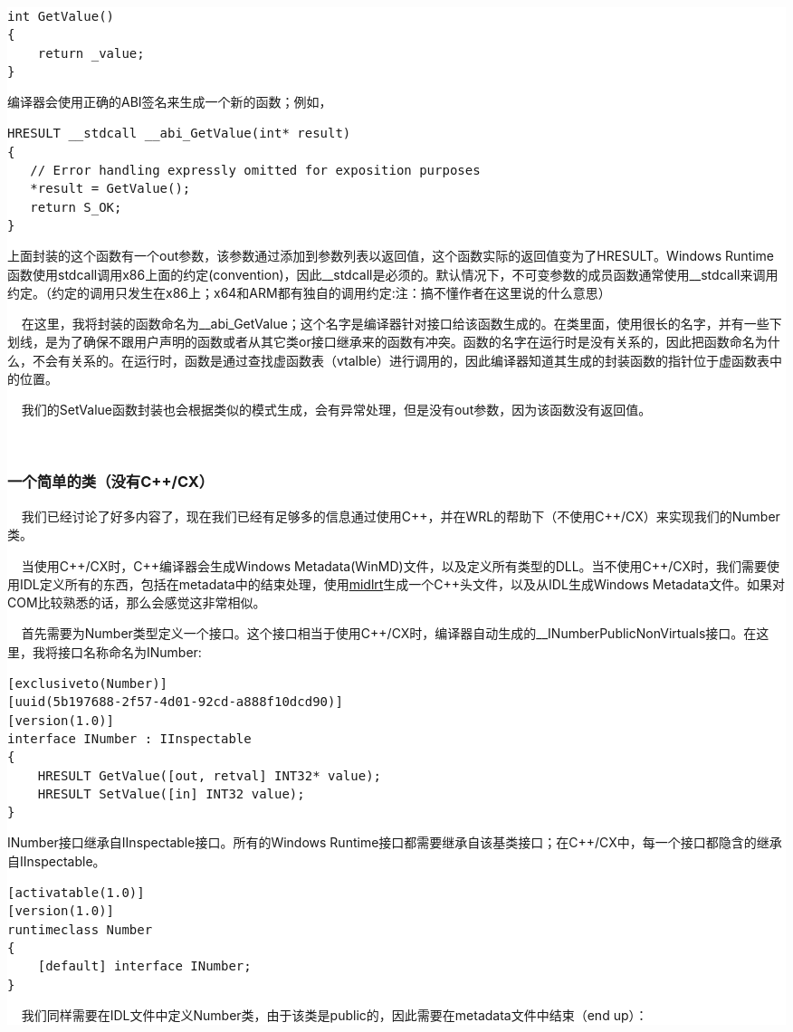 <pre class="wp-code-highlight prettyprint linenums:1">int GetValue()
{
    return _value;
}</pre>

编译器会使用正确的ABI签名来生成一个新的函数；例如，

<pre class="wp-code-highlight prettyprint linenums:1">HRESULT __stdcall __abi_GetValue(int* result)
{
   // Error handling expressly omitted for exposition purposes
   *result = GetValue();
   return S_OK;
}</pre>

上面封装的这个函数有一个out参数，该参数通过添加到参数列表以返回值，这个函数实际的返回值变为了HRESULT。Windows Runtime函数使用stdcall调用x86上面的约定(convention)，因此\_\_stdcall是必须的。默认情况下，不可变参数的成员函数通常使用\_\_stdcall来调用约定。（约定的调用只发生在x86上；x64和ARM都有独自的调用约定:注：搞不懂作者在这里说的什么意思）

&#160;&#160;&#160; 在这里，我将封装的函数命名为_\_abi\_GetValue；这个名字是编译器针对接口给该函数生成的。在类里面，使用很长的名字，并有一些下划线，是为了确保不跟用户声明的函数或者从其它类or接口继承来的函数有冲突。函数的名字在运行时是没有关系的，因此把函数命名为什么，不会有关系的。在运行时，函数是通过查找虚函数表（vtalble）进行调用的，因此编译器知道其生成的封装函数的指针位于虚函数表中的位置。

&#160;&#160;&#160; 我们的SetValue函数封装也会根据类似的模式生成，会有异常处理，但是没有out参数，因为该函数没有返回值。

&#160;

### <a name="t4"></a>一个简单的类（没有C++/CX）

&#160;&#160;&#160; 我们已经讨论了好多内容了，现在我们已经有足够多的信息通过使用C++，并在WRL的帮助下（不使用C++/CX）来实现我们的Number类。

&#160;&#160;&#160; 当使用C++/CX时，C++编译器会生成Windows Metadata(WinMD)文件，以及定义所有类型的DLL。当不使用C++/CX时，我们需要使用IDL定义所有的东西，包括在metadata中的结束处理，使用[midlrt][3]生成一个C++头文件，以及从IDL生成Windows Metadata文件。如果对COM比较熟悉的话，那么会感觉这非常相似。

&#160;&#160;&#160; 首先需要为Number类型定义一个接口。这个接口相当于使用C++/CX时，编译器自动生成的__INumberPublicNonVirtuals接口。在这里，我将接口名称命名为INumber:

<pre class="wp-code-highlight prettyprint linenums:1">[exclusiveto(Number)]
[uuid(5b197688-2f57-4d01-92cd-a888f10dcd90)]
[version(1.0)]
interface INumber : IInspectable
{
    HRESULT GetValue([out, retval] INT32* value);
    HRESULT SetValue([in] INT32 value);
}</pre>

INumber接口继承自IInspectable接口。所有的Windows Runtime接口都需要继承自该基类接口；在C++/CX中，每一个接口都隐含的继承自IInspectable。

<pre class="wp-code-highlight prettyprint linenums:1">[activatable(1.0)]
[version(1.0)]
runtimeclass Number
{
    [default] interface INumber;
}</pre>

&#160;&#160;&#160; 我们同样需要在IDL文件中定义Number类，由于该类是public的，因此需要在metadata文件中结束（end up）：


 [1]: http://beyondvincent.com/2013/06/03/windows-store-app%e5%bc%80%e5%8f%91018ccx-part-0-of-n-ccx%e7%ae%80%e4%bb%8b/
 [2]: http://msdn.microsoft.com/en-us/library/windows/apps/hh699870.aspx
 [3]: http://msdn.microsoft.com/en-us/library/windows/desktop/hh869900.aspx
 [4]: http://msdn.microsoft.com/en-us/library/br245040
 [5]: http://msdn.microsoft.com/en-us/library/hh771158